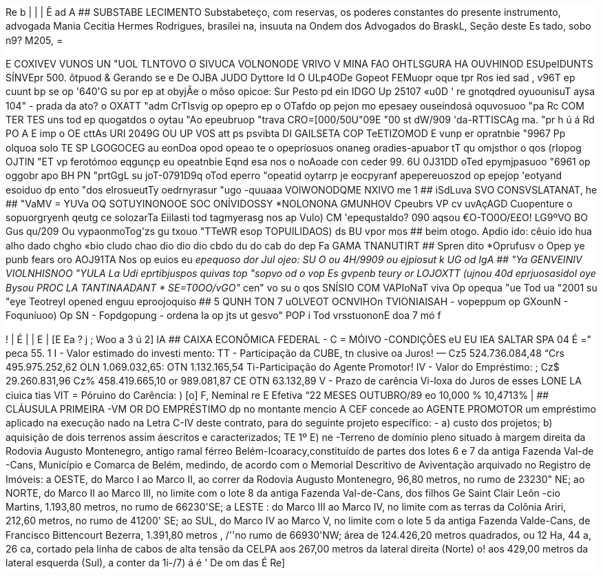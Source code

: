 Re b | | | Ê ad A ## SUBSTABE LECIMENTO Substabeteço, com reservas, os poderes constantes do presente instrumento, advogada Mania Cecitia Hermes Rodrigues, brasilei na, insuuta na Ondem dos Advogados do BraskL, Seção deste Es tado, sobo n9? M205, =

E COXIVEV VUNOS UN "UOL TLNTOVO O SIVUCA VOLNONODE VRIVO V MINA FAO OHTLSGURA HA OUVHINOD ESUpeIDUNTS SÍNVEpr 500. ôtpuod &amp; Gerando se e De OJBA JUDO Dyttore Id O ULp4ODe Gopeot FEMuopr oque tpr Ros ied sad , v96T ep cuunt bp se op '640'G su por ep at obyjÃe o mõso opicoe: Sur Pesto pd ein IDGO Up 25107 «u0D ' re gnotqdred oyuounisuT aysa 104" - prada da ato? o OXATT "adm CrTIsvig op opepro ep o OTafdo op pejon mo epesaey ouseindosá oquvosuoo "pa Rc COM TER TES uns tod ep quogatdos o oytau "Ao epeubruop "trava CRO=[000/50U"09E "00 st dW/909 'da-RTTISCAg ma. "pr h ú á Rd PO A E imp o OE cttAs URI 2049G OU UP VOS att ps psvibta DI GAILSETA COP TeETIZOMOD E vunp er opratnbie "9967 Pp olquoa solo TE SP LGOGOCEG au eonDoa opod opeao te o opepríosuos onaneg oradies-apuabor tT qu omjsthor o qos (rIopog OJTIN "ET vp ferotómoo eqgunçp eu opeatnbie Eqnd esa nos o noAoade con ceder 99. 6U 0J31DD oTed epymjpasuoo "6961 op oggobr apo BH PN "prtGgL su joT-0791D9q oTod eperro "opeatid oytarrp je eocpyranf apepereuoszod op epejop 'eotyand esoiduo dp ento "dos elrosueutTy oedrnyrasur "ugo -quuaaa VOIWONODQME NXIVO me 1 ## iSdLuva SVO CONSVSLATANAT, he ## "VaMV = YUVa OQ SOTUYINONOOE SOC ONÍVIDOSSY *NOLONONA GMUNHOV Cpeubrs VP cv uvAçAGD Cuopenture o sopuorgryenh qeutg ce solozarTa Eiilasti tod tagmyerasg nos ap Vulo) CM 'epequstaldo? 090 aqsou €O-TO0O/E£O! LG9ºVO BO Gus qu/209 Ou vypaonmoTog'zs gu txouo "TTeWR esop TOPUILIDAOS) ds BU vpor mos ## beim otogo. Apdio ido: cêuio ido hua alho dado chgho «bio cludo chao dio dio dio cbdo du do cab do dep Fa GAMA TNANUTIRT ## Spren dito *Oprufusv o Opep ye punb fears oro AOJ91TA Nos op euios eu *epequoso dor Jul ojeo: SU O ou 4H/9909 ou ejpiosut k UG od IgA ## "Ya GENVEINIV VIOLNHISNOO "YULA La Udi eprtibjuspos quivas top "sopvo od o vop Es gvpenb teury or LOJOXTT (ujnou 40d eprjuosasidol oye Bysou PROC LA TANTINAADANT * SE=T0OO/vGO"* cen" vo su o qos SNÍSIO COM VAPIoNaT viva Op opequa "ue Tod ua "2001 su "eye Teotreyl opened enguu eproojoquiso ## 5 QUNH TON 7 uOLVEOT OCNVIHOn TVIONIAISAH - vopeppum op GXounN - Foquníuoo) Op SN - Fopdgopung - ordena Ia op jts ut gesvo" POP i Tod vrsstuononE doa 7 mó f

! | É | | E | [E Ea ? j ; Woo a 3 ú 2] IA ## CAIXA ECONÔMICA FEDERAL - C = MÓIVO -CONDIÇÕES eU EU IEA SALTAR SPA 04 É =" peca 55. 1 I - Valor estimado do investi mento: TT - Participação da CUBE, tn clusive oa Juros! — Cz5 524.736.084,48 “Crs 495.975.252,62 OLN 1.069.032,65: OTN 1.132.165,54 Ti-Participação do Agente Promotor! IV - Valor do Empréstimo: ; Cz$ 29.260.831,96 Cz% 458.419.665,10 or 989.081,87 CE OTN 63.132,89 V - Prazo de carência Vi-loxa do Juros de esses LONE LA ciuica tias VIT = Póruino do Carência: ) [o] F, Neminal re E Efetiva “22 MESES OUTUBRO/89 eo 10,000 % 10,4713% | ## CLÁUSULA PRIMEIRA -VM OR DO EMPRÉSTIMO dp no montante mencio A CEF concede ao AGENTE PROMOTOR um empréstimo aplicado na execução nado na Letra C-IV deste contrato, para do seguinte projeto específico: - a) custo dos projetos; b) aquisição de dois terrenos assim áescritos e caracterizados; TE 1º E) ne -Terreno de domínio pleno situado à margem direita da Rodovia Augusto Montenegro, antigo ramal férreo Belém-Icoaracy,constituído de partes dos lotes 6 e 7 da antiga Fazenda Val-de -Cans, Município e Comarca de Belém, medindo, de acordo com o Memorial Descritivo de Aviventação arquivado no Registro de Imóveis: a OESTE, do Marco I ao Marco II, ao correr da Rodovia Augusto Montenegro, 96,80 metros, no rumo de 23230" NE; ao NORTE, do Marco II ao Marco III, no limite com o lote 8 da antiga Fazenda Val-de-Cans, dos filhos Ge Saint Clair Leôn -cio Martins, 1.193,80 metros, no rumo de 66230'SE; a LESTE : do Marco III ao Marco IV, no limite com as terras da Colônia Ariri, 212,60 metros, no rumo de 41200' SE; ao SUL, do Marco IV ao Marco V, no limite com o lote 5 da antiga Fazenda Valde-Cans, de Francisco Bittencourt Bezerra, 1.391,80 metros , /''no rumo de 66930'NW; área de 124.426,20 metros quadrados, ou 12 Ha, 44 a, 26 ca, cortado pela linha de cabos de alta tensão da CELPA aos 267,00 metros da lateral direita (Norte) o! aos 429,00 metros da lateral esquerda (Sul), a conter da 1i-/7) á é ' De om das É Re]
